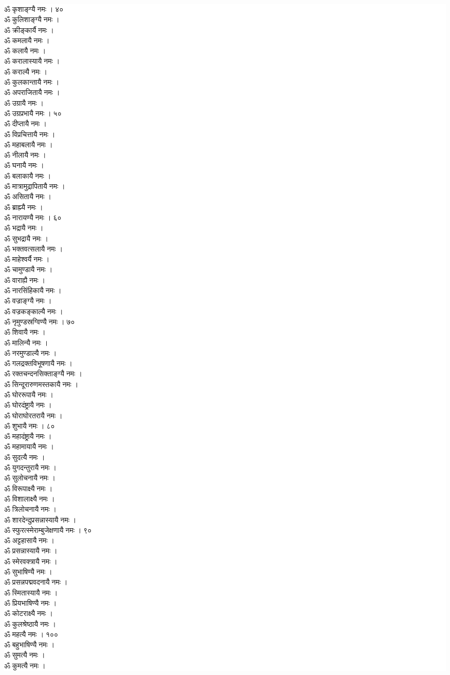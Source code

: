 ॐ कृशाङ्ग्यै नमः । ४०  
ॐ कुलिशाङ्ग्यै नमः ।  
ॐ क्रीङ्कार्यै नमः ।  
ॐ कमलायै नमः ।  
ॐ कलायै नमः ।  
ॐ करालास्यायै नमः ।  
ॐ कराल्यै नमः ।  
ॐ कुलकान्तायै नमः ।  
ॐ अपराजितायै नमः ।  
ॐ उग्रायै नमः ।  
ॐ उग्रप्रभायै नमः । ५०  
ॐ दीप्तायै नमः ।  
ॐ विप्रचित्तायै नमः ।  
ॐ महाबलायै नमः ।  
ॐ नीलायै नमः ।  
ॐ घनायै नमः ।  
ॐ बलाकायै नमः ।  
ॐ मात्रामुद्रापितायै नमः ।  
ॐ असितायै नमः ।  
ॐ ब्राह्म्यै नमः ।  
ॐ नारायण्यै नमः । ६०  
ॐ भद्रायै नमः ।  
ॐ सुभद्रायै नमः ।  
ॐ भक्तवत्सलायै नमः ।  
ॐ माहेश्वर्यै नमः ।  
ॐ चामुण्डायै नमः ।  
ॐ वाराह्यै नमः ।  
ॐ नारसिंहिकायै नमः ।  
ॐ वज्राङ्ग्यै नमः ।  
ॐ वज्रकङ्काल्यै नमः ।  
ॐ नृमुण्डस्रग्विण्यै नमः । ७०  
ॐ शिवायै नमः ।  
ॐ मालिन्यै नमः ।  
ॐ नरमुण्डाल्यै नमः ।  
ॐ गलद्रक्तविभूषणायै नमः ।  
ॐ रक्तचन्दनसिक्ताङ्ग्यै नमः ।  
ॐ सिन्दूरारुणमस्तकायै नमः ।  
ॐ घोररूपायै नमः ।  
ॐ घोरदंष्ट्रायै नमः ।  
ॐ घोराघोरतरायै नमः ।  
ॐ शुभायै नमः । ८०  
ॐ महादंष्ट्रायै नमः ।  
ॐ महामायायै नमः ।  
ॐ सुदत्यै नमः ।  
ॐ युगदन्तुरायै नमः ।  
ॐ सुलोचनायै नमः ।  
ॐ विरूपाक्ष्यै नमः ।  
ॐ विशालाक्ष्यै नमः ।  
ॐ त्रिलोचनायै नमः ।  
ॐ शारदेन्दुप्रसन्नास्यायै नमः ।  
ॐ स्फुरत्स्मेराम्बुजेक्षणायै नमः । ९०  
ॐ अट्टहासायै नमः ।  
ॐ प्रसन्नास्यायै नमः ।  
ॐ स्मेरवक्त्रायै नमः ।  
ॐ सुभाषिण्यै नमः ।  
ॐ प्रसन्नपद्मवदनायै नमः ।  
ॐ स्मितास्यायै नमः ।  
ॐ प्रियभाषिण्यै नमः ।  
ॐ कोटराक्ष्यै नमः ।  
ॐ कुलश्रेष्ठायै नमः ।  
ॐ महत्यै नमः । १००  
ॐ बहुभाषिण्यै नमः ।  
ॐ सुमत्यै नमः ।  
ॐ कुमत्यै नमः ।  
